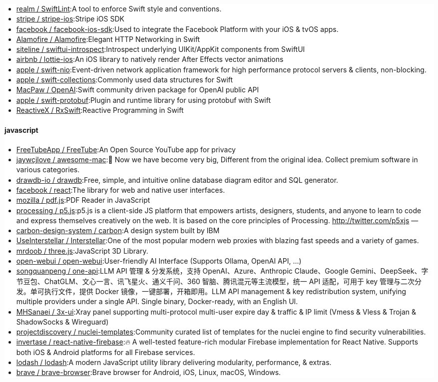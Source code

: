 * [realm / SwiftLint](https://github.com/realm/SwiftLint):A tool to enforce Swift style and conventions.
* [stripe / stripe-ios](https://github.com/stripe/stripe-ios):Stripe iOS SDK
* [facebook / facebook-ios-sdk](https://github.com/facebook/facebook-ios-sdk):Used to integrate the Facebook Platform with your iOS & tvOS apps.
* [Alamofire / Alamofire](https://github.com/Alamofire/Alamofire):Elegant HTTP Networking in Swift
* [siteline / swiftui-introspect](https://github.com/siteline/swiftui-introspect):Introspect underlying UIKit/AppKit components from SwiftUI
* [airbnb / lottie-ios](https://github.com/airbnb/lottie-ios):An iOS library to natively render After Effects vector animations
* [apple / swift-nio](https://github.com/apple/swift-nio):Event-driven network application framework for high performance protocol servers & clients, non-blocking.
* [apple / swift-collections](https://github.com/apple/swift-collections):Commonly used data structures for Swift
* [MacPaw / OpenAI](https://github.com/MacPaw/OpenAI):Swift community driven package for OpenAI public API
* [apple / swift-protobuf](https://github.com/apple/swift-protobuf):Plugin and runtime library for using protobuf with Swift
* [ReactiveX / RxSwift](https://github.com/ReactiveX/RxSwift):Reactive Programming in Swift

#### javascript
* [FreeTubeApp / FreeTube](https://github.com/FreeTubeApp/FreeTube):An Open Source YouTube app for privacy
* [jaywcjlove / awesome-mac](https://github.com/jaywcjlove/awesome-mac): Now we have become very big, Different from the original idea. Collect premium software in various categories.
* [drawdb-io / drawdb](https://github.com/drawdb-io/drawdb):Free, simple, and intuitive online database diagram editor and SQL generator.
* [facebook / react](https://github.com/facebook/react):The library for web and native user interfaces.
* [mozilla / pdf.js](https://github.com/mozilla/pdf.js):PDF Reader in JavaScript
* [processing / p5.js](https://github.com/processing/p5.js):p5.js is a client-side JS platform that empowers artists, designers, students, and anyone to learn to code and express themselves creatively on the web. It is based on the core principles of Processing. http://twitter.com/p5xjs —
* [carbon-design-system / carbon](https://github.com/carbon-design-system/carbon):A design system built by IBM
* [UseInterstellar / Interstellar](https://github.com/UseInterstellar/Interstellar):One of the most popular modern web proxies with blazing fast speeds and a variety of games.
* [mrdoob / three.js](https://github.com/mrdoob/three.js):JavaScript 3D Library.
* [open-webui / open-webui](https://github.com/open-webui/open-webui):User-friendly AI Interface (Supports Ollama, OpenAI API, ...)
* [songquanpeng / one-api](https://github.com/songquanpeng/one-api):LLM API 管理 & 分发系统，支持 OpenAI、Azure、Anthropic Claude、Google Gemini、DeepSeek、字节豆包、ChatGLM、文心一言、讯飞星火、通义千问、360 智脑、腾讯混元等主流模型，统一 API 适配，可用于 key 管理与二次分发。单可执行文件，提供 Docker 镜像，一键部署，开箱即用。LLM API management & key redistribution system, unifying multiple providers under a single API. Single binary, Docker-ready, with an English UI.
* [MHSanaei / 3x-ui](https://github.com/MHSanaei/3x-ui):Xray panel supporting multi-protocol multi-user expire day & traffic & IP limit (Vmess & Vless & Trojan & ShadowSocks & Wireguard)
* [projectdiscovery / nuclei-templates](https://github.com/projectdiscovery/nuclei-templates):Community curated list of templates for the nuclei engine to find security vulnerabilities.
* [invertase / react-native-firebase](https://github.com/invertase/react-native-firebase):🔥 A well-tested feature-rich modular Firebase implementation for React Native. Supports both iOS & Android platforms for all Firebase services.
* [lodash / lodash](https://github.com/lodash/lodash):A modern JavaScript utility library delivering modularity, performance, & extras.
* [brave / brave-browser](https://github.com/brave/brave-browser):Brave browser for Android, iOS, Linux, macOS, Windows.
